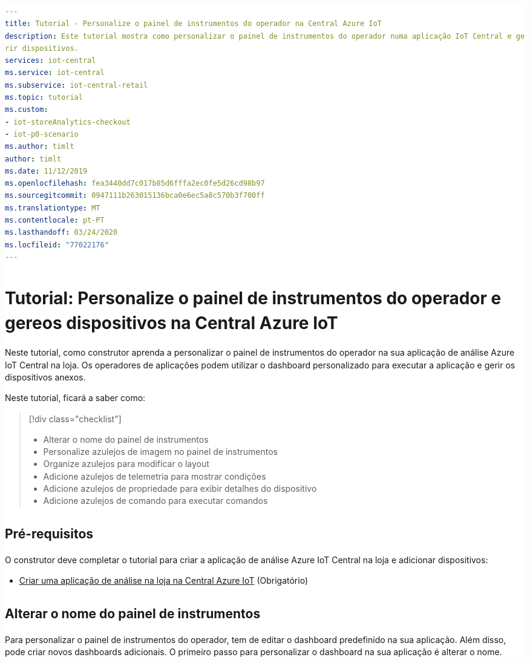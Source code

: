 ```yaml
---
title: Tutorial - Personalize o painel de instrumentos do operador na Central Azure IoT
description: Este tutorial mostra como personalizar o painel de instrumentos do operador numa aplicação IoT Central e gerir dispositivos.
services: iot-central
ms.service: iot-central
ms.subservice: iot-central-retail
ms.topic: tutorial
ms.custom:
- iot-storeAnalytics-checkout
- iot-p0-scenario
ms.author: timlt
author: timlt
ms.date: 11/12/2019
ms.openlocfilehash: fea3440dd7c017b85d6fffa2ec0fe5d26cd98b97
ms.sourcegitcommit: 0947111b263015136bca0e6ec5a8c570b3f700ff
ms.translationtype: MT
ms.contentlocale: pt-PT
ms.lasthandoff: 03/24/2020
ms.locfileid: "77022176"
---
```

# <a name="tutorial--customize-the-operator-dashboard-and-manage-devices-in-azure-iot-central"></a>Tutorial: Personalize o painel de instrumentos do operador e gereos dispositivos na Central Azure IoT


Neste tutorial, como construtor aprenda a personalizar o painel de instrumentos do operador na sua aplicação de análise Azure IoT Central na loja. Os operadores de aplicações podem utilizar o dashboard personalizado para executar a aplicação e gerir os dispositivos anexos.

Neste tutorial, ficará a saber como:
> [!div class="checklist"]
> * Alterar o nome do painel de instrumentos
> * Personalize azulejos de imagem no painel de instrumentos
> * Organize azulejos para modificar o layout
> * Adicione azulejos de telemetria para mostrar condições
> * Adicione azulejos de propriedade para exibir detalhes do dispositivo
> * Adicione azulejos de comando para executar comandos

## <a name="prerequisites"></a>Pré-requisitos

O construtor deve completar o tutorial para criar a aplicação de análise Azure IoT Central na loja e adicionar dispositivos:

* [Criar uma aplicação de análise na loja na Central Azure IoT](./tutorial-in-store-analytics-create-app-pnp.md) (Obrigatório)

## <a name="change-the-dashboard-name"></a>Alterar o nome do painel de instrumentos
Para personalizar o painel de instrumentos do operador, tem de editar o dashboard predefinido na sua aplicação. Além disso, pode criar novos dashboards adicionais. O primeiro passo para personalizar o dashboard na sua aplicação é alterar o nome.
